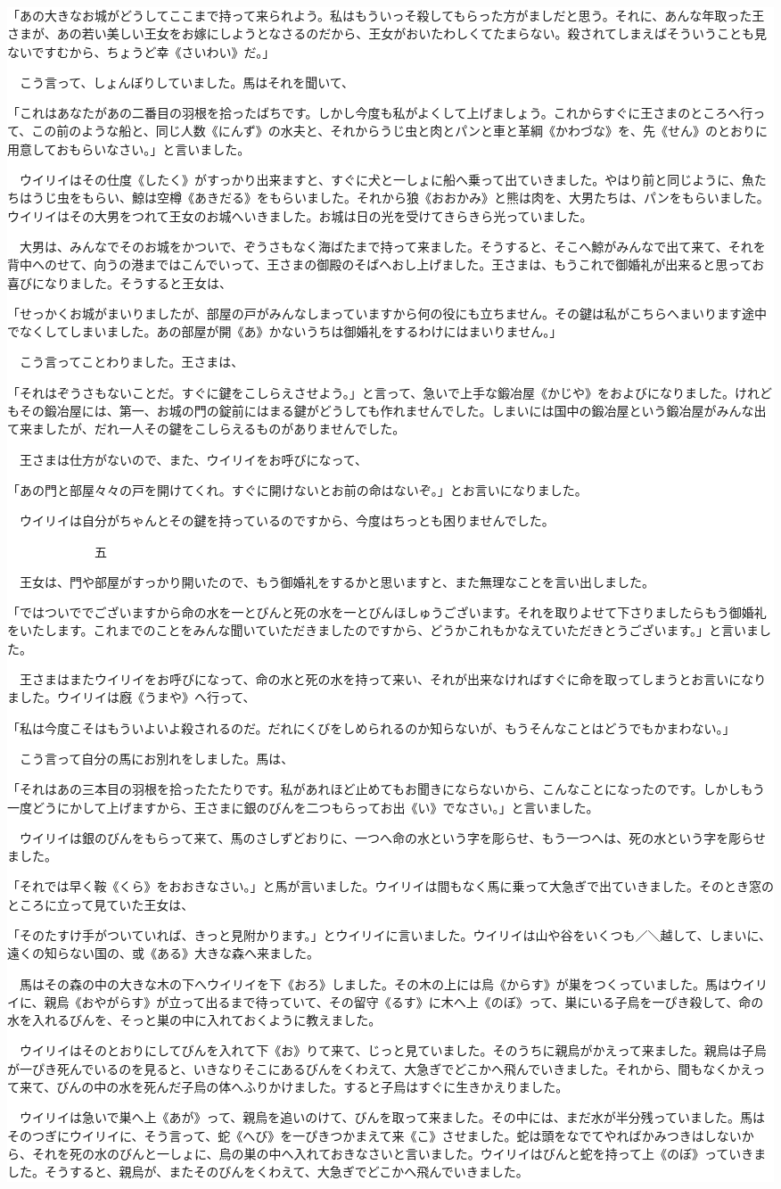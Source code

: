 「あの大きなお城がどうしてここまで持って来られよう。私はもういっそ殺してもらった方がましだと思う。それに、あんな年取った王さまが、あの若い美しい王女をお嫁にしようとなさるのだから、王女がおいたわしくてたまらない。殺されてしまえばそういうことも見ないですむから、ちょうど幸《さいわい》だ。」

　こう言って、しょんぼりしていました。馬はそれを聞いて、

「これはあなたがあの二番目の羽根を拾ったばちです。しかし今度も私がよくして上げましょう。これからすぐに王さまのところへ行って、この前のような船と、同じ人数《にんず》の水夫と、それからうじ虫と肉とパンと車と革綱《かわづな》を、先《せん》のとおりに用意しておもらいなさい。」と言いました。

　ウイリイはその仕度《したく》がすっかり出来ますと、すぐに犬と一しょに船へ乗って出ていきました。やはり前と同じように、魚たちはうじ虫をもらい、鯨は空樽《あきだる》をもらいました。それから狼《おおかみ》と熊は肉を、大男たちは、パンをもらいました。ウイリイはその大男をつれて王女のお城へいきました。お城は日の光を受けてきらきら光っていました。

　大男は、みんなでそのお城をかついで、ぞうさもなく海ばたまで持って来ました。そうすると、そこへ鯨がみんなで出て来て、それを背中へのせて、向うの港まではこんでいって、王さまの御殿のそばへおし上げました。王さまは、もうこれで御婚礼が出来ると思ってお喜びになりました。そうすると王女は、

「せっかくお城がまいりましたが、部屋の戸がみんなしまっていますから何の役にも立ちません。その鍵は私がこちらへまいります途中でなくしてしまいました。あの部屋が開《あ》かないうちは御婚礼をするわけにはまいりません。」

　こう言ってことわりました。王さまは、

「それはぞうさもないことだ。すぐに鍵をこしらえさせよう。」と言って、急いで上手な鍛冶屋《かじや》をおよびになりました。けれどもその鍛冶屋には、第一、お城の門の錠前にはまる鍵がどうしても作れませんでした。しまいには国中の鍛冶屋という鍛冶屋がみんな出て来ましたが、だれ一人その鍵をこしらえるものがありませんでした。

　王さまは仕方がないので、また、ウイリイをお呼びになって、

「あの門と部屋々々の戸を開けてくれ。すぐに開けないとお前の命はないぞ。」とお言いになりました。

　ウイリイは自分がちゃんとその鍵を持っているのですから、今度はちっとも困りませんでした。



　　　　　　　五



　王女は、門や部屋がすっかり開いたので、もう御婚礼をするかと思いますと、また無理なことを言い出しました。

「ではついででございますから命の水を一とびんと死の水を一とびんほしゅうございます。それを取りよせて下さりましたらもう御婚礼をいたします。これまでのことをみんな聞いていただきましたのですから、どうかこれもかなえていただきとうございます。」と言いました。

　王さまはまたウイリイをお呼びになって、命の水と死の水を持って来い、それが出来なければすぐに命を取ってしまうとお言いになりました。ウイリイは廐《うまや》へ行って、

「私は今度こそはもういよいよ殺されるのだ。だれにくびをしめられるのか知らないが、もうそんなことはどうでもかまわない。」

　こう言って自分の馬にお別れをしました。馬は、

「それはあの三本目の羽根を拾ったたたりです。私があれほど止めてもお聞きにならないから、こんなことになったのです。しかしもう一度どうにかして上げますから、王さまに銀のびんを二つもらってお出《い》でなさい。」と言いました。

　ウイリイは銀のびんをもらって来て、馬のさしずどおりに、一つへ命の水という字を彫らせ、もう一つへは、死の水という字を彫らせました。

「それでは早く鞍《くら》をおおきなさい。」と馬が言いました。ウイリイは間もなく馬に乗って大急ぎで出ていきました。そのとき窓のところに立って見ていた王女は、

「そのたすけ手がついていれば、きっと見附かります。」とウイリイに言いました。ウイリイは山や谷をいくつも／＼越して、しまいに、遠くの知らない国の、或《ある》大きな森へ来ました。

　馬はその森の中の大きな木の下へウイリイを下《おろ》しました。その木の上には烏《からす》が巣をつくっていました。馬はウイリイに、親烏《おやがらす》が立って出るまで待っていて、その留守《るす》に木へ上《のぼ》って、巣にいる子烏を一ぴき殺して、命の水を入れるびんを、そっと巣の中に入れておくように教えました。

　ウイリイはそのとおりにしてびんを入れて下《お》りて来て、じっと見ていました。そのうちに親烏がかえって来ました。親烏は子烏が一ぴき死んでいるのを見ると、いきなりそこにあるびんをくわえて、大急ぎでどこかへ飛んでいきました。それから、間もなくかえって来て、びんの中の水を死んだ子烏の体へふりかけました。すると子烏はすぐに生きかえりました。

　ウイリイは急いで巣へ上《あが》って、親烏を追いのけて、びんを取って来ました。その中には、まだ水が半分残っていました。馬はそのつぎにウイリイに、そう言って、蛇《へび》を一ぴきつかまえて来《こ》させました。蛇は頭をなでてやればかみつきはしないから、それを死の水のびんと一しょに、烏の巣の中へ入れておきなさいと言いました。ウイリイはびんと蛇を持って上《のぼ》っていきました。そうすると、親烏が、またそのびんをくわえて、大急ぎでどこかへ飛んでいきました。
